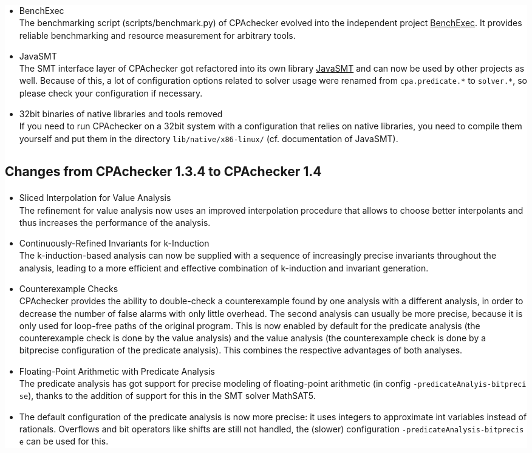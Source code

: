 * BenchExec  
  The benchmarking script (scripts/benchmark.py) of CPAchecker
  evolved into the independent project [BenchExec](https://github.com/sosy-lab/benchexec).
  It provides reliable benchmarking and resource measurement
  for arbitrary tools.

* JavaSMT  
  The SMT interface layer of CPAchecker got refactored into its own library
  [JavaSMT](https://github.com/sosy-lab/java-smt)
  and can now be used by other projects as well.
  Because of this, a lot of configuration options related to solver usage
  were renamed from `cpa.predicate.*` to `solver.*`,
  so please check your configuration if necessary.

* 32bit binaries of native libraries and tools removed  
  If you need to run CPAchecker on a 32bit system with a configuration
  that relies on native libraries, you need to compile them yourself
  and put them in the directory `lib/native/x86-linux/`
  (cf. documentation of JavaSMT).


Changes from CPAchecker 1.3.4 to CPAchecker 1.4
-----------------------------------------------
* Sliced Interpolation for Value Analysis  
  The refinement for value analysis now uses an improved interpolation procedure
  that allows to choose better interpolants
  and thus increases the performance of the analysis.

* Continuously-Refined Invariants for k-Induction  
  The k-induction-based analysis can now be supplied
  with a sequence of increasingly precise invariants throughout the analysis,
  leading to a more efficient and effective combination
  of k-induction and invariant generation.

* Counterexample Checks  
  CPAchecker provides the ability to double-check a counterexample
  found by one analysis with a different analysis,
  in order to decrease the number of false alarms with only little overhead.
  The second analysis can usually be more precise,
  because it is only used for loop-free paths of the original program.
  This is now enabled by default for the predicate analysis
  (the counterexample check is done by the value analysis)
  and the value analysis (the counterexample check is done by
  a bitprecise configuration of the predicate analysis).
  This combines the respective advantages of both analyses.

* Floating-Point Arithmetic with Predicate Analysis  
  The predicate analysis has got support for precise modeling
  of floating-point arithmetic (in config `-predicateAnalyis-bitprecise`),
  thanks to the addition of support for this in the SMT solver MathSAT5.

* The default configuration of the predicate analysis is now more precise:
  it uses integers to approximate int variables instead of rationals.
  Overflows and bit operators like shifts are still not handled,
  the (slower) configuration `-predicateAnalysis-bitprecise`
  can be used for this.
